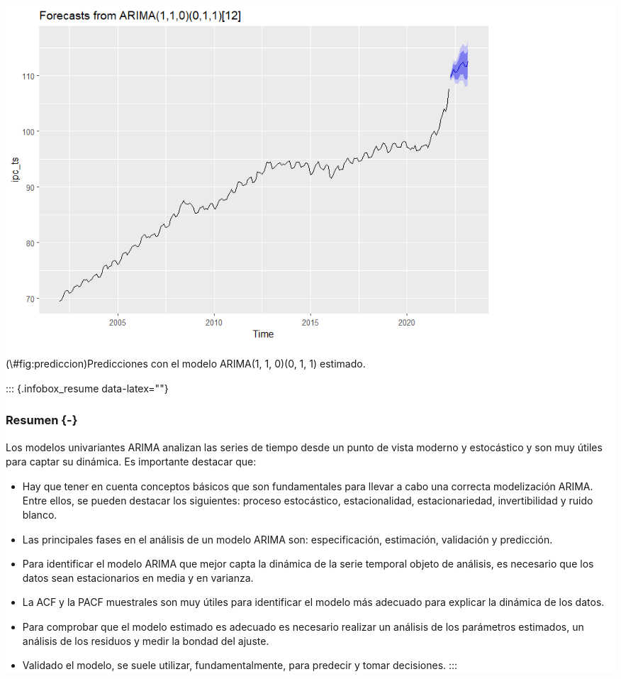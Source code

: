 <img src="img/ipc-forcast.png" alt="Predicciones con el modelo ARIMA(1, 1, 0)(0, 1, 1) estimado." width="80%" />
<p class="caption">(\#fig:prediccion)Predicciones con el modelo ARIMA(1, 1, 0)(0, 1, 1) estimado.</p>
</div>





::: {.infobox_resume data-latex=""}
### Resumen {-}

Los modelos univariantes ARIMA analizan las series de tiempo desde un punto de vista moderno y estocástico y son muy útiles para captar su dinámica. Es importante destacar que:

* Hay que tener en cuenta conceptos básicos que son fundamentales para llevar a cabo una correcta modelización ARIMA. Entre ellos, se pueden destacar los siguientes: proceso estocástico, estacionalidad, estacionariedad, invertibilidad y ruido blanco.

* Las principales fases en el análisis de un modelo ARIMA son: especificación, estimación, validación y predicción.

* Para identificar el modelo ARIMA que mejor capta la dinámica de la serie temporal objeto de análisis, es necesario que los datos sean estacionarios en media y en varianza.
* La ACF y la PACF muestrales son muy útiles para identificar el modelo más adecuado para explicar la dinámica de los datos.
* Para comprobar que el modelo estimado es adecuado es necesario realizar un análisis de los parámetros estimados, un análisis de los residuos y medir la bondad del ajuste.

* Validado el modelo,  se suele utilizar, fundamentalmente, para predecir y tomar decisiones.
:::
